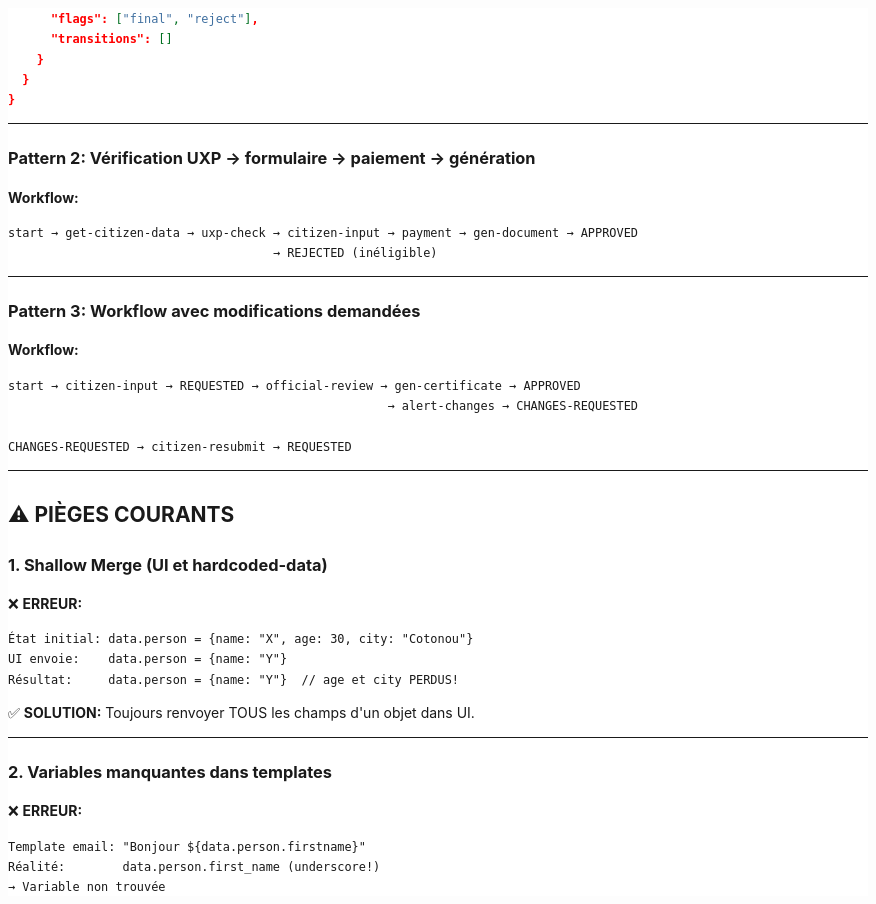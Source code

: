 ```json
      "flags": ["final", "reject"],
      "transitions": []
    }
  }
}
```

---

### Pattern 2: Vérification UXP → formulaire → paiement → génération

**Workflow:**
```
start → get-citizen-data → uxp-check → citizen-input → payment → gen-document → APPROVED
                                     → REJECTED (inéligible)
```

---

### Pattern 3: Workflow avec modifications demandées

**Workflow:**
```
start → citizen-input → REQUESTED → official-review → gen-certificate → APPROVED
                                                     → alert-changes → CHANGES-REQUESTED
                                                                      
CHANGES-REQUESTED → citizen-resubmit → REQUESTED
```

---

## ⚠️ PIÈGES COURANTS

### 1. Shallow Merge (UI et hardcoded-data)

❌ **ERREUR:**
```
État initial: data.person = {name: "X", age: 30, city: "Cotonou"}
UI envoie:    data.person = {name: "Y"}
Résultat:     data.person = {name: "Y"}  // age et city PERDUS!
```

✅ **SOLUTION:** Toujours renvoyer TOUS les champs d'un objet dans UI.

---

### 2. Variables manquantes dans templates

❌ **ERREUR:**
```
Template email: "Bonjour ${data.person.firstname}"
Réalité:        data.person.first_name (underscore!)
→ Variable non trouvée
```
